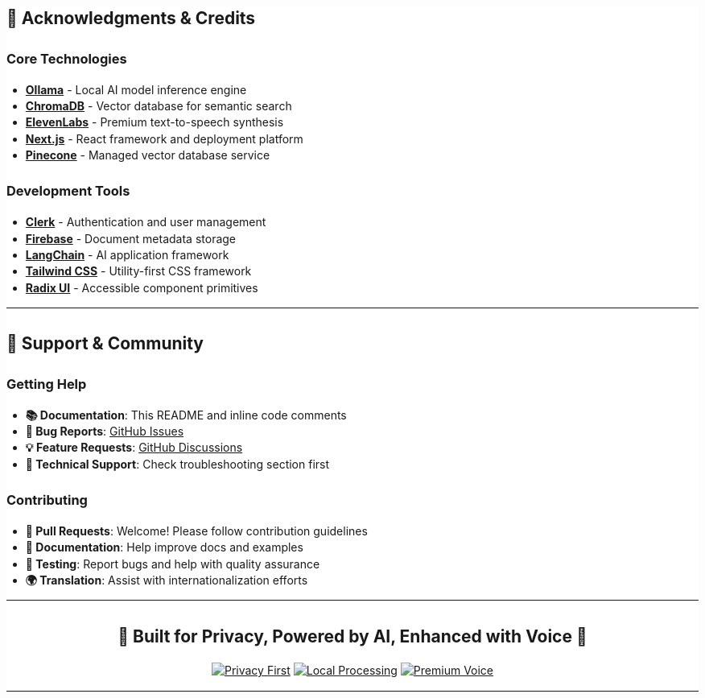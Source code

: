 
## 🙏 Acknowledgments & Credits

### **Core Technologies**
- **[Ollama](https://ollama.com/)** - Local AI model inference engine
- **[ChromaDB](https://www.trychroma.com/)** - Vector database for semantic search
- **[ElevenLabs](https://elevenlabs.io/)** - Premium text-to-speech synthesis
- **[Next.js](https://nextjs.org/)** - React framework and deployment platform
- **[Pinecone](https://www.pinecone.io/)** - Managed vector database service

### **Development Tools**
- **[Clerk](https://clerk.dev/)** - Authentication and user management
- **[Firebase](https://firebase.google.com/)** - Document metadata storage
- **[LangChain](https://js.langchain.com/)** - AI application framework
- **[Tailwind CSS](https://tailwindcss.com/)** - Utility-first CSS framework
- **[Radix UI](https://www.radix-ui.com/)** - Accessible component primitives

---

## 💬 Support & Community

### **Getting Help**
- **📚 Documentation**: This README and inline code comments
- **🐛 Bug Reports**: [GitHub Issues](https://github.com/your-username/ai-challenge/issues)
- **💡 Feature Requests**: [GitHub Discussions](https://github.com/your-username/ai-challenge/discussions)
- **🔧 Technical Support**: Check troubleshooting section first

### **Contributing**
- **🤝 Pull Requests**: Welcome! Please follow contribution guidelines
- **📖 Documentation**: Help improve docs and examples
- **🧪 Testing**: Report bugs and help with quality assurance
- **🌍 Translation**: Assist with internationalization efforts

---

<div align="center">

## 🌟 **Built for Privacy, Powered by AI, Enhanced with Voice** 🌟

[![Privacy First](https://img.shields.io/badge/Privacy-First-success?style=for-the-badge)](https://github.com/your-username/ai-challenge)
[![Local Processing](https://img.shields.io/badge/Processing-100%25_Local-blue?style=for-the-badge)](https://github.com/your-username/ai-challenge)
[![Premium Voice](https://img.shields.io/badge/Voice-Premium_Quality-purple?style=for-the-badge)](https://github.com/your-username/ai-challenge)

---
